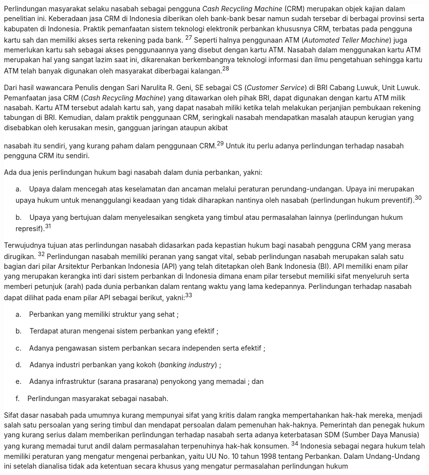 <p><span class="font2">Perlindungan masyarakat selaku nasabah sebagai pengguna </span><span class="font2" style="font-style:italic;">Cash Recycling Machine </span><span class="font2">(CRM) merupakan objek kajian dalam penelitian ini. Keberadaan jasa CRM di Indonesia diberikan oleh bank-bank besar namun sudah tersebar di berbagai provinsi serta kabupaten di Indonesia. Praktik pemanfaatan sistem teknologi elektronik perbankan khususnya CRM, terbatas pada pengguna kartu sah dan memiliki akses serta rekening pada bank. <sup>27</sup> Seperti halnya penggunaan ATM (</span><span class="font2" style="font-style:italic;">Automated Teller Machine</span><span class="font2">) juga memerlukan kartu sah sebagai akses penggunaannya yang disebut dengan kartu ATM. Nasabah dalam menggunakan kartu ATM merupakan hal yang sangat lazim saat ini, dikarenakan berkembangnya teknologi informasi dan ilmu pengetahuan sehingga kartu ATM telah banyak digunakan oleh masyarakat diberbagai kalangan.<sup>28</sup></span></p>
<p><span class="font2">Dari hasil wawancara Penulis dengan Sari Narulita R. Geni, SE sebagai CS (</span><span class="font2" style="font-style:italic;">Customer Service</span><span class="font2">) di BRI Cabang Luwuk, Unit Luwuk. Pemanfaatan jasa CRM (</span><span class="font2" style="font-style:italic;">Cash Recycling Machine</span><span class="font2">) yang ditawarkan oleh pihak BRI, dapat digunakan dengan kartu ATM milik nasabah. Kartu ATM tersebut adalah kartu sah, yang dapat nasabah miliki ketika telah melakukan perjanjian pembukaan rekening tabungan di BRI. Kemudian, dalam praktik penggunaan CRM, seringkali nasabah mendapatkan masalah ataupun kerugian yang disebabkan oleh kerusakan mesin, gangguan jaringan ataupun akibat</span></p>
<p><span class="font2">nasabah itu sendiri, yang kurang paham dalam penggunaan CRM.<sup>29</sup> Untuk itu perlu adanya perlindungan terhadap nasabah pengguna CRM itu sendiri.</span></p>
<p><span class="font2">Ada dua jenis perlindungan hukum bagi nasabah dalam dunia perbankan, yakni:</span></p>
<ul style="list-style:none;"><li>
<p><span class="font2">a. &nbsp;&nbsp;&nbsp;Upaya dalam mencegah atas keselamatan dan ancaman melalui peraturan perundang-undangan. Upaya ini merupakan upaya hukum untuk menanggulangi keadaan yang tidak diharapkan nantinya oleh nasabah (perlindungan hukum preventif).<sup>30</sup></span></p></li>
<li>
<p><span class="font2">b. &nbsp;&nbsp;&nbsp;Upaya yang bertujuan dalam menyelesaikan sengketa yang timbul atau permasalahan lainnya (perlindungan hukum represif).<sup>31</sup></span></p></li></ul>
<p><span class="font2">Terwujudnya tujuan atas perlindungan nasabah didasarkan pada kepastian hukum bagi nasabah pengguna CRM yang merasa dirugikan. <sup>32</sup> Perlindungan nasabah memiliki peranan yang sangat vital, sebab perlindungan nasabah merupakan salah satu bagian dari pilar Arsitektur Perbankan Indonesia (API) yang telah ditetapkan oleh Bank Indonesia (BI). API memiliki enam pilar yang merupakan kerangka inti dari sistem perbankan di Indonesia dimana enam pilar tersebut memiliki sifat menyeluruh serta memberi petunjuk (arah) pada dunia perbankan dalam rentang waktu yang lama kedepannya. Perlindungan terhadap nasabah dapat dilihat pada enam pilar API sebagai berikut, yakni:<sup>33</sup></span></p>
<ul style="list-style:none;"><li>
<p><span class="font2">a. &nbsp;&nbsp;&nbsp;Perbankan yang memiliki struktur yang sehat ;</span></p></li>
<li>
<p><span class="font2">b. &nbsp;&nbsp;&nbsp;Terdapat aturan mengenai sistem perbankan yang efektif ;</span></p></li>
<li>
<p><span class="font2">c. &nbsp;&nbsp;&nbsp;Adanya pengawasan sistem perbankan secara independen serta efektif ;</span></p></li>
<li>
<p><span class="font2">d. &nbsp;&nbsp;&nbsp;Adanya industri perbankan yang kokoh (</span><span class="font2" style="font-style:italic;">banking industry</span><span class="font2">) ;</span></p></li>
<li>
<p><span class="font2">e. &nbsp;&nbsp;&nbsp;Adanya infrastruktur (sarana prasarana) penyokong yang memadai ; dan</span></p></li>
<li>
<p><span class="font2">f. &nbsp;&nbsp;&nbsp;Perlindungan masyarakat sebagai nasabah.</span></p></li></ul>
<p><span class="font2">Sifat dasar nasabah pada umumnya kurang mempunyai sifat yang kritis dalam rangka mempertahankan hak-hak mereka, menjadi salah satu persoalan yang sering timbul dan mendapat persoalan dalam pemenuhan hak-haknya. Pemerintah dan penegak hukum yang kurang serius dalam memberikan perlindungan terhadap nasabah serta adanya keterbatasan SDM (Sumber Daya Manusia) yang kurang memadai turut andil dalam permasalahan terpenuhinya hak-hak konsumen. <sup>34</sup> Indonesia sebagai negara hukum telah memiliki peraturan yang mengatur mengenai perbankan, yaitu UU No. 10 tahun 1998 tentang Perbankan. Dalam Undang-Undang ini setelah dianalisa tidak ada ketentuan secara khusus yang mengatur permasalahan perlindungan hukum</span></p>